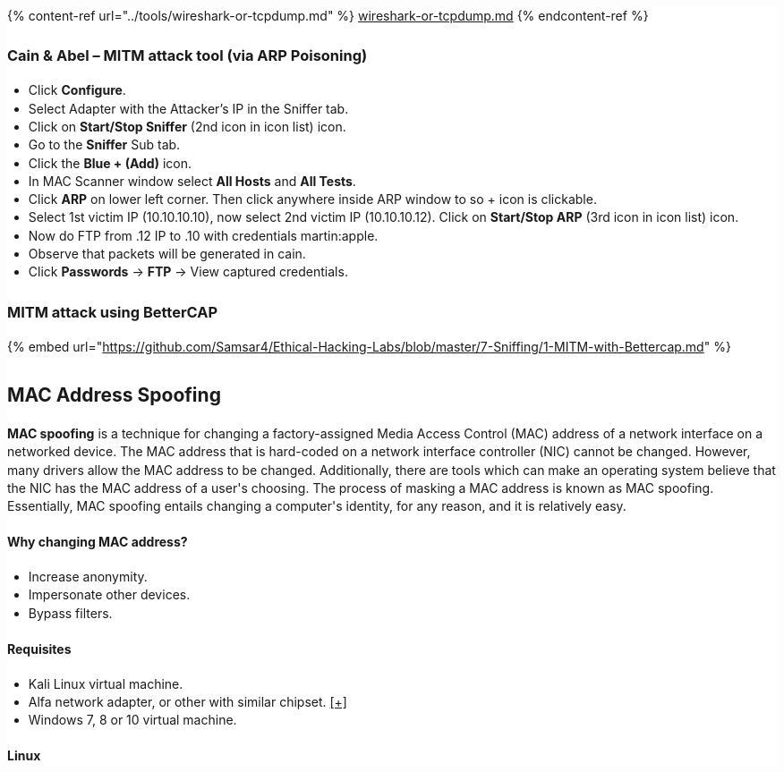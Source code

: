 {% content-ref url="../tools/wireshark-or-tcpdump.md" %}
[wireshark-or-tcpdump.md](../tools/wireshark-or-tcpdump.md)
{% endcontent-ref %}

### Cain & Abel – MITM attack tool (via ARP Poisoning)&#x20;

* Click **Configure**.
* Select Adapter with the Attacker’s IP in the Sniffer tab.
* Click on **Start/Stop Sniffer** (2nd icon in icon list) icon.
* Go to the **Sniffer** Sub tab.
* Click the **Blue + (Add)** icon.
* In MAC Scanner window select **All Hosts** and **All Tests**.
* Click **ARP** on lower left corner. Then click anywhere inside ARP window to so + icon is clickable.
* Select 1st victim IP (10.10.10.10), now select 2nd victim IP (10.10.10.12). Click on **Start/Stop ARP** (3rd icon in icon list) icon.
* Now do FTP from .12 IP to .10 with credentials martin:apple.
* Observe that packets will be generated in cain.
* Click **Passwords** -> **FTP** -> View captured credentials.

### MITM attack using BetterCAP <a href="#user-content-mitm-attack-using-bettercap" id="user-content-mitm-attack-using-bettercap"></a>

{% embed url="https://github.com/Samsar4/Ethical-Hacking-Labs/blob/master/7-Sniffing/1-MITM-with-Bettercap.md" %}

## MAC Address Spoofing

**MAC spoofing** is a technique for changing a factory-assigned Media Access Control (MAC) address of a network interface on a networked device. The MAC address that is hard-coded on a network interface controller (NIC) cannot be changed. However, many drivers allow the MAC address to be changed. Additionally, there are tools which can make an operating system believe that the NIC has the MAC address of a user's choosing. The process of masking a MAC address is known as MAC spoofing. Essentially, MAC spoofing entails changing a computer's identity, for any reason, and it is relatively easy.

#### Why changing MAC address?

* Increase anonymity.
* Impersonate other devices.
* Bypass filters.

#### Requisites <a href="#user-content-requisites" id="user-content-requisites"></a>

* Kali Linux virtual machine.
* Alfa network adapter, or other with similar chipset. [\[+\]](https://kennyvn.com/best-wireless-adapters-kali-linux/)
* Windows 7, 8 or 10 virtual machine.

#### Linux
